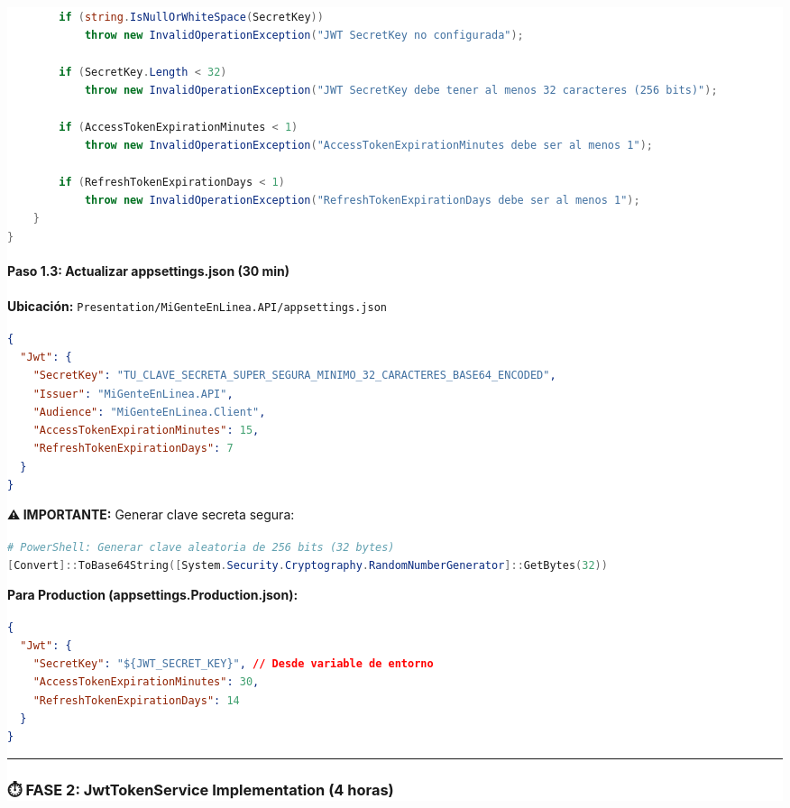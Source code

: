 ```csharp
        if (string.IsNullOrWhiteSpace(SecretKey))
            throw new InvalidOperationException("JWT SecretKey no configurada");

        if (SecretKey.Length < 32)
            throw new InvalidOperationException("JWT SecretKey debe tener al menos 32 caracteres (256 bits)");

        if (AccessTokenExpirationMinutes < 1)
            throw new InvalidOperationException("AccessTokenExpirationMinutes debe ser al menos 1");

        if (RefreshTokenExpirationDays < 1)
            throw new InvalidOperationException("RefreshTokenExpirationDays debe ser al menos 1");
    }
}
```

#### Paso 1.3: Actualizar appsettings.json (30 min)

**Ubicación:** `Presentation/MiGenteEnLinea.API/appsettings.json`

```json
{
  "Jwt": {
    "SecretKey": "TU_CLAVE_SECRETA_SUPER_SEGURA_MINIMO_32_CARACTERES_BASE64_ENCODED",
    "Issuer": "MiGenteEnLinea.API",
    "Audience": "MiGenteEnLinea.Client",
    "AccessTokenExpirationMinutes": 15,
    "RefreshTokenExpirationDays": 7
  }
}
```

**⚠️ IMPORTANTE:** Generar clave secreta segura:

```powershell
# PowerShell: Generar clave aleatoria de 256 bits (32 bytes)
[Convert]::ToBase64String([System.Security.Cryptography.RandomNumberGenerator]::GetBytes(32))
```

**Para Production (appsettings.Production.json):**

```json
{
  "Jwt": {
    "SecretKey": "${JWT_SECRET_KEY}", // Desde variable de entorno
    "AccessTokenExpirationMinutes": 30,
    "RefreshTokenExpirationDays": 14
  }
}
```

---

### ⏱️ FASE 2: JwtTokenService Implementation (4 horas)
